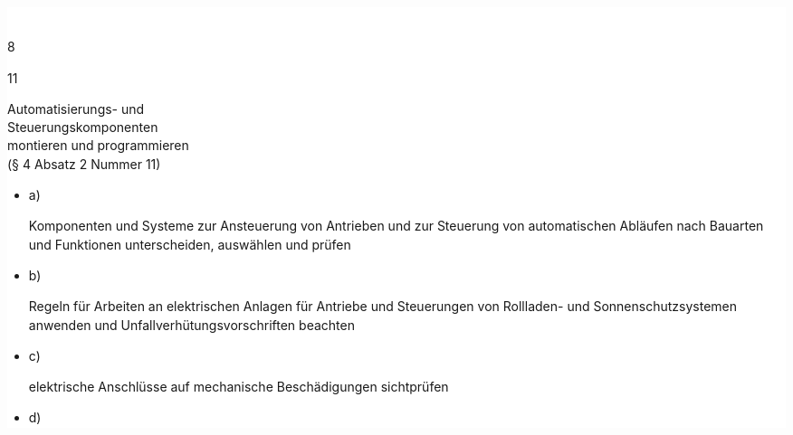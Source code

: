  

</td>

<td style="border-bottom: 0.5pt solid ; " align="center" valign="middle" charoff="50">

8

</td>

</tr>

<tr>

<td style="border-right: 0.5pt solid ; border-bottom: 0.5pt solid ; " align="center" valign="top" charoff="50">

11

</td>

<td style="border-right: 0.5pt solid ; border-bottom: 0.5pt solid ; " align="left" valign="top" charoff="50">

Automatisierungs- und  
Steuerungskomponenten  
montieren und programmieren  
(§ 4 Absatz 2 Nummer 11)

</td>

<td style="border-right: 0.5pt solid ; border-bottom: 0.5pt solid ; " align="justify" valign="top" charoff="50">

  - a)
    
    <div style="">
    
    Komponenten und Systeme zur Ansteuerung von Antrieben und zur
    Steuerung von automatischen Abläufen nach Bauarten und Funktionen
    unterscheiden, auswählen und prüfen
    
    </div>

  - b)
    
    <div style="">
    
    Regeln für Arbeiten an elektrischen Anlagen für Antriebe und
    Steuerungen von Rollladen- und Sonnenschutzsystemen anwenden und
    Unfallverhütungsvorschriften beachten
    
    </div>

  - c)
    
    <div style="">
    
    elektrische Anschlüsse auf mechanische Beschädigungen sichtprüfen
    
    </div>

  - d)
    